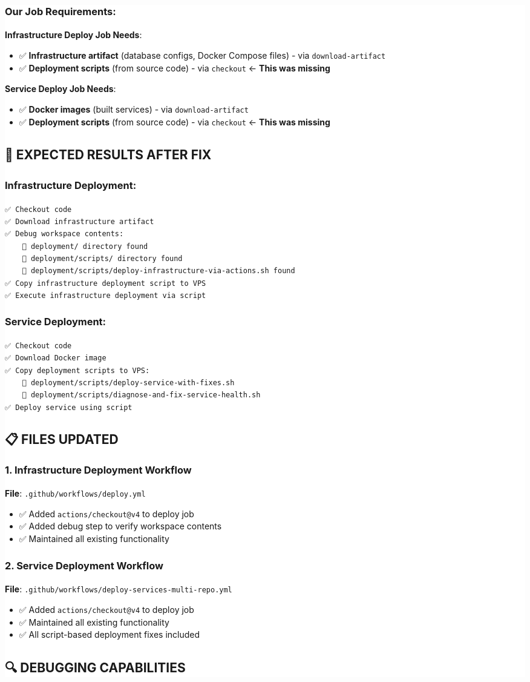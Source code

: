 ### **Our Job Requirements**:

**Infrastructure Deploy Job Needs**:
- ✅ **Infrastructure artifact** (database configs, Docker Compose files) - via `download-artifact`
- ✅ **Deployment scripts** (from source code) - via `checkout` ← **This was missing**

**Service Deploy Job Needs**:
- ✅ **Docker images** (built services) - via `download-artifact`
- ✅ **Deployment scripts** (from source code) - via `checkout` ← **This was missing**

## **🎯 EXPECTED RESULTS AFTER FIX**

### **Infrastructure Deployment**:
```
✅ Checkout code
✅ Download infrastructure artifact  
✅ Debug workspace contents:
    📁 deployment/ directory found
    📁 deployment/scripts/ directory found
    📁 deployment/scripts/deploy-infrastructure-via-actions.sh found
✅ Copy infrastructure deployment script to VPS
✅ Execute infrastructure deployment via script
```

### **Service Deployment**:
```
✅ Checkout code
✅ Download Docker image
✅ Copy deployment scripts to VPS:
    📁 deployment/scripts/deploy-service-with-fixes.sh
    📁 deployment/scripts/diagnose-and-fix-service-health.sh
✅ Deploy service using script
```

## **📋 FILES UPDATED**

### **1. Infrastructure Deployment Workflow**
**File**: `.github/workflows/deploy.yml`
- ✅ Added `actions/checkout@v4` to deploy job
- ✅ Added debug step to verify workspace contents
- ✅ Maintained all existing functionality

### **2. Service Deployment Workflow**  
**File**: `.github/workflows/deploy-services-multi-repo.yml`
- ✅ Added `actions/checkout@v4` to deploy job
- ✅ Maintained all existing functionality
- ✅ All script-based deployment fixes included

## **🔍 DEBUGGING CAPABILITIES**
